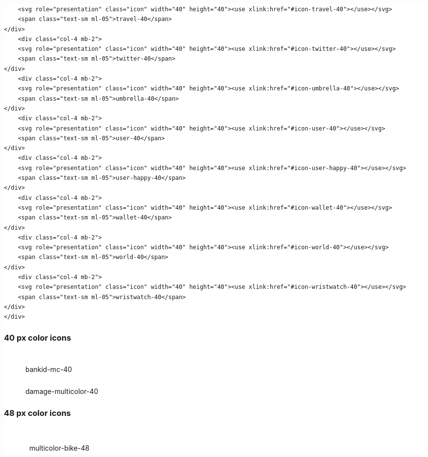         <svg role="presentation" class="icon" width="40" height="40"><use xlink:href="#icon-travel-40"></use></svg>
        <span class="text-sm ml-05">travel-40</span>
    </div>
        <div class="col-4 mb-2">
        <svg role="presentation" class="icon" width="40" height="40"><use xlink:href="#icon-twitter-40"></use></svg>
        <span class="text-sm ml-05">twitter-40</span>
    </div>
        <div class="col-4 mb-2">
        <svg role="presentation" class="icon" width="40" height="40"><use xlink:href="#icon-umbrella-40"></use></svg>
        <span class="text-sm ml-05">umbrella-40</span>
    </div>
        <div class="col-4 mb-2">
        <svg role="presentation" class="icon" width="40" height="40"><use xlink:href="#icon-user-40"></use></svg>
        <span class="text-sm ml-05">user-40</span>
    </div>
        <div class="col-4 mb-2">
        <svg role="presentation" class="icon" width="40" height="40"><use xlink:href="#icon-user-happy-40"></use></svg>
        <span class="text-sm ml-05">user-happy-40</span>
    </div>
        <div class="col-4 mb-2">
        <svg role="presentation" class="icon" width="40" height="40"><use xlink:href="#icon-wallet-40"></use></svg>
        <span class="text-sm ml-05">wallet-40</span>
    </div>
        <div class="col-4 mb-2">
        <svg role="presentation" class="icon" width="40" height="40"><use xlink:href="#icon-world-40"></use></svg>
        <span class="text-sm ml-05">world-40</span>
    </div>
        <div class="col-4 mb-2">
        <svg role="presentation" class="icon" width="40" height="40"><use xlink:href="#icon-wristwatch-40"></use></svg>
        <span class="text-sm ml-05">wristwatch-40</span>
    </div>
    </div>
  </div>
   <div data-example>
  <h3>40 px color icons</h3>
  <div class="mt-1 row text-blue">
    <div class="col-4 mb-2">
        <svg role="presentation" class="icon" width="40" height="40"><use xlink:href="#icon-bankid-mc-40"></use></svg>
        <span class="text-sm ml-05">bankid-mc-40</span>
    </div>
        <div class="col-4 mb-2">
        <svg role="presentation" class="icon" width="40" height="40"><use xlink:href="#icon-damage-multicolor-40"></use></svg>
        <span class="text-sm ml-05">damage-multicolor-40</span>
    </div>
    </div>
  </div>
   <div data-example>
  <h3>48 px color icons</h3>
  <div class="mt-1 row text-blue">
    <div class="col-4 mb-2">
        <svg role="presentation" class="icon" width="48" height="48"><use xlink:href="#icon-multicolor-bike-48"></use></svg>
        <span class="text-sm ml-05">multicolor-bike-48</span>
    </div>